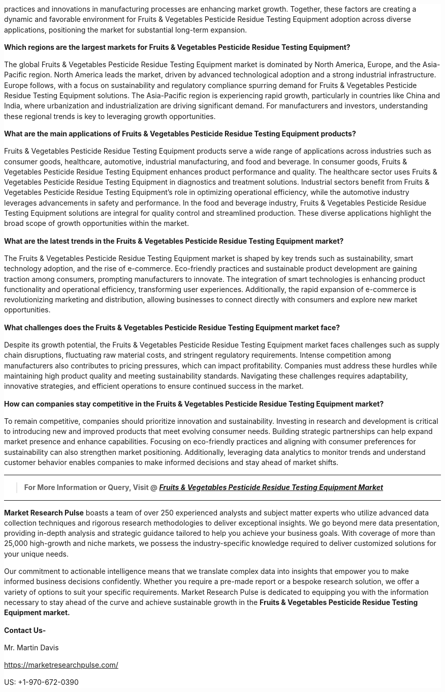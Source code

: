 practices and innovations in manufacturing processes are enhancing market growth. Together, these factors are creating a dynamic and favorable environment for Fruits & Vegetables Pesticide Residue Testing Equipment adoption across diverse applications, positioning the market for substantial long-term expansion.</p><p><strong>Which regions are the largest markets for Fruits & Vegetables Pesticide Residue Testing Equipment?</strong></p><p>The global Fruits & Vegetables Pesticide Residue Testing Equipment market is dominated by North America, Europe, and the Asia-Pacific region. North America leads the market, driven by advanced technological adoption and a strong industrial infrastructure. Europe follows, with a focus on sustainability and regulatory compliance spurring demand for Fruits & Vegetables Pesticide Residue Testing Equipment solutions. The Asia-Pacific region is experiencing rapid growth, particularly in countries like China and India, where urbanization and industrialization are driving significant demand. For manufacturers and investors, understanding these regional trends is key to leveraging growth opportunities.</p><p><strong>What are the main applications of Fruits & Vegetables Pesticide Residue Testing Equipment products?</strong></p><p>Fruits & Vegetables Pesticide Residue Testing Equipment products serve a wide range of applications across industries such as consumer goods, healthcare, automotive, industrial manufacturing, and food and beverage. In consumer goods, Fruits & Vegetables Pesticide Residue Testing Equipment enhances product performance and quality. The healthcare sector uses Fruits & Vegetables Pesticide Residue Testing Equipment in diagnostics and treatment solutions. Industrial sectors benefit from Fruits & Vegetables Pesticide Residue Testing Equipment&rsquo;s role in optimizing operational efficiency, while the automotive industry leverages advancements in safety and performance. In the food and beverage industry, Fruits & Vegetables Pesticide Residue Testing Equipment solutions are integral for quality control and streamlined production. These diverse applications highlight the broad scope of growth opportunities within the market.</p><p><strong>What are the latest trends in the Fruits & Vegetables Pesticide Residue Testing Equipment market?</strong></p><p>The Fruits & Vegetables Pesticide Residue Testing Equipment market is shaped by key trends such as sustainability, smart technology adoption, and the rise of e-commerce. Eco-friendly practices and sustainable product development are gaining traction among consumers, prompting manufacturers to innovate. The integration of smart technologies is enhancing product functionality and operational efficiency, transforming user experiences. Additionally, the rapid expansion of e-commerce is revolutionizing marketing and distribution, allowing businesses to connect directly with consumers and explore new market opportunities.</p><p><strong>What challenges does the Fruits & Vegetables Pesticide Residue Testing Equipment market face?</strong></p><p>Despite its growth potential, the Fruits & Vegetables Pesticide Residue Testing Equipment market faces challenges such as supply chain disruptions, fluctuating raw material costs, and stringent regulatory requirements. Intense competition among manufacturers also contributes to pricing pressures, which can impact profitability. Companies must address these hurdles while maintaining high product quality and meeting sustainability standards. Navigating these challenges requires adaptability, innovative strategies, and efficient operations to ensure continued success in the market.</p><p><strong>How can companies stay competitive in the Fruits & Vegetables Pesticide Residue Testing Equipment market?</strong></p><p>To remain competitive, companies should prioritize innovation and sustainability. Investing in research and development is critical to introducing new and improved products that meet evolving consumer needs. Building strategic partnerships can help expand market presence and enhance capabilities. Focusing on eco-friendly practices and aligning with consumer preferences for sustainability can also strengthen market positioning. Additionally, leveraging data analytics to monitor trends and understand customer behavior enables companies to make informed decisions and stay ahead of market shifts.</p><hr /><blockquote><p><strong>For More Information or Query, Visit @&nbsp;<em><a href="https://marketresearchpulse.com/report/75893/fruits-vegetables-pesticide-residue-testing-equipment-market?utm_source=Linkedin&utm_medium=021">Fruits & Vegetables Pesticide Residue Testing Equipment Market</a></em></strong></p></blockquote><hr /><p><strong>Market Research Pulse</strong> boasts a team of over 250 experienced analysts and subject matter experts who utilize advanced data collection techniques and rigorous research methodologies to deliver exceptional insights. We go beyond mere data presentation, providing in-depth analysis and strategic guidance tailored to help you achieve your business goals. With coverage of more than 25,000 high-growth and niche markets, we possess the industry-specific knowledge required to deliver customized solutions for your unique needs.</p><p>Our commitment to actionable intelligence means that we translate complex data into insights that empower you to make informed business decisions confidently. Whether you require a pre-made report or a bespoke research solution, we offer a variety of options to suit your specific requirements. Market Research Pulse is dedicated to equipping you with the information necessary to stay ahead of the curve and achieve sustainable growth in the <strong>Fruits & Vegetables Pesticide Residue Testing Equipment market.</strong></p><p><strong>Contact Us-</strong></p><p>Mr. Martin Davis</p><p>https://marketresearchpulse.com/</p><p>US: +1-970-672-0390</p>
